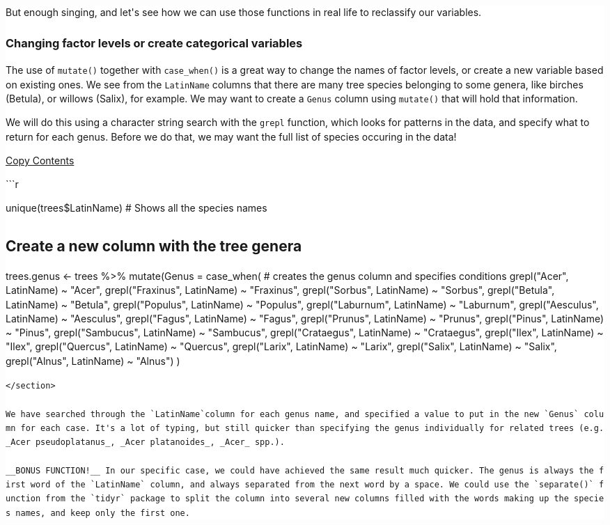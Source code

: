 But enough singing, and let's see how we can use those functions in real life to reclassify our variables.

<a name="factors"></a>
### Changing factor levels or create categorical variables 

The use of `mutate()` together with `case_when()` is a great way to change the names of factor levels, or create a new variable based on existing ones. We see from the `LatinName` columns that there are many tree species belonging to some genera, like birches (Betula), or willows (Salix), for example. We may want to create a `Genus` column using `mutate()` that will hold that information.

We will do this using a character string search with the `grepl` function, which looks for patterns in the data, and specify what to return for each genus. Before we do that, we may want the full list of species occuring in the data!

<a id="Acode10" class="copy" name="copy_pre" href="#"> <i class="fa fa-clipboard"></i> Copy Contents </a><br>
<section id= "code10" markdown="1"> 
```r

unique(trees$LatinName)  # Shows all the species names

# Create a new column with the tree genera

trees.genus <- trees %>%
               mutate(Genus = case_when(               # creates the genus column and specifies conditions
                  grepl("Acer", LatinName) ~ "Acer",
                  grepl("Fraxinus", LatinName) ~ "Fraxinus",
                  grepl("Sorbus", LatinName) ~ "Sorbus",
                  grepl("Betula", LatinName) ~ "Betula",
                  grepl("Populus", LatinName) ~ "Populus",
                  grepl("Laburnum", LatinName) ~ "Laburnum",
                  grepl("Aesculus", LatinName) ~ "Aesculus", 
                  grepl("Fagus", LatinName) ~ "Fagus",
                  grepl("Prunus", LatinName) ~ "Prunus",
                  grepl("Pinus", LatinName) ~ "Pinus",
                  grepl("Sambucus", LatinName) ~ "Sambucus",
                  grepl("Crataegus", LatinName) ~ "Crataegus",
                  grepl("Ilex", LatinName) ~ "Ilex",
                  grepl("Quercus", LatinName) ~ "Quercus",
                  grepl("Larix", LatinName) ~ "Larix",
                  grepl("Salix", LatinName) ~ "Salix",
                  grepl("Alnus", LatinName) ~ "Alnus")
               )
```
</section>

We have searched through the `LatinName`column for each genus name, and specified a value to put in the new `Genus` column for each case. It's a lot of typing, but still quicker than specifying the genus individually for related trees (e.g. _Acer pseudoplatanus_, _Acer platanoides_, _Acer_ spp.). 

__BONUS FUNCTION!__ In our specific case, we could have achieved the same result much quicker. The genus is always the first word of the `LatinName` column, and always separated from the next word by a space. We could use the `separate()` function from the `tidyr` package to split the column into several new columns filled with the words making up the species names, and keep only the first one.
